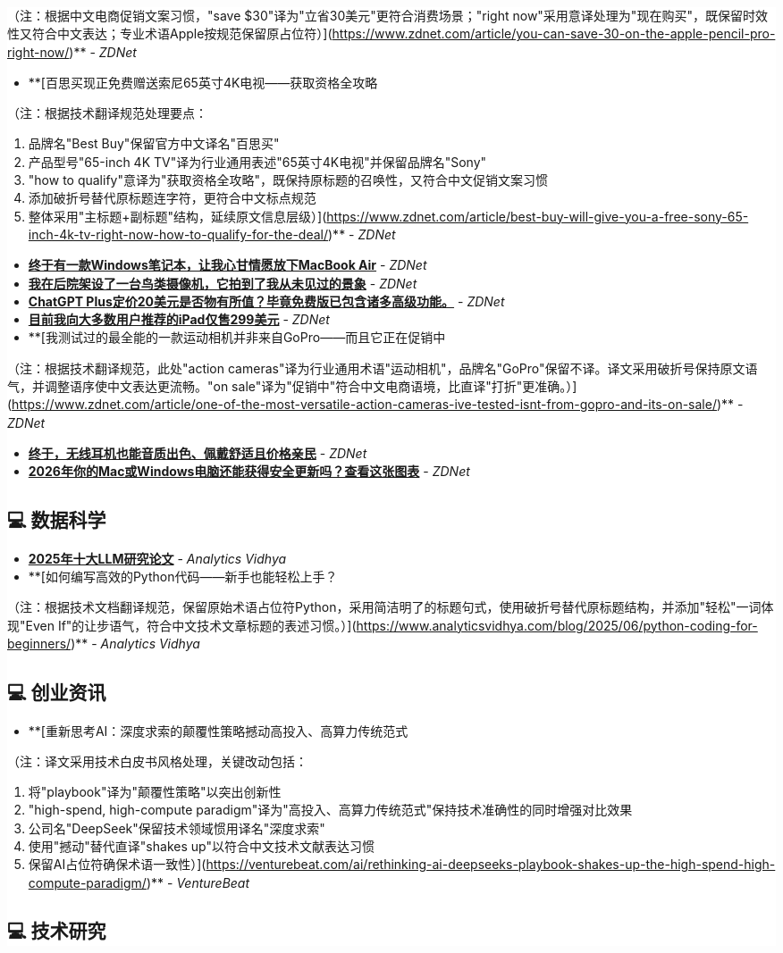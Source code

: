 （注：根据中文电商促销文案习惯，"save $30"译为"立省30美元"更符合消费场景；"right now"采用意译处理为"现在购买"，既保留时效性又符合中文表达；专业术语Apple按规范保留原占位符）](https://www.zdnet.com/article/you-can-save-30-on-the-apple-pencil-pro-right-now/)** - *ZDNet*
- **[百思买现正免费赠送索尼65英寸4K电视——获取资格全攻略

（注：根据技术翻译规范处理要点：
1. 品牌名"Best Buy"保留官方中文译名"百思买"
2. 产品型号"65-inch 4K TV"译为行业通用表述"65英寸4K电视"并保留品牌名"Sony"
3. "how to qualify"意译为"获取资格全攻略"，既保持原标题的召唤性，又符合中文促销文案习惯
4. 添加破折号替代原标题连字符，更符合中文标点规范
5. 整体采用"主标题+副标题"结构，延续原文信息层级）](https://www.zdnet.com/article/best-buy-will-give-you-a-free-sony-65-inch-4k-tv-right-now-how-to-qualify-for-the-deal/)** - *ZDNet*
- **[终于有一款Windows笔记本，让我心甘情愿放下MacBook Air](https://www.zdnet.com/article/finally-a-windows-laptop-i-wouldnt-mind-putting-my-macbook-air-away-for/)** - *ZDNet*
- **[我在后院架设了一台鸟类摄像机，它拍到了我从未见过的景象](https://www.zdnet.com/article/i-set-up-a-bird-camera-in-my-backyard-and-it-captured-things-id-never-seen-before/)** - *ZDNet*
- **[ChatGPT Plus定价20美元是否物有所值？毕竟免费版已包含诸多高级功能。](https://www.zdnet.com/article/is-chatgpt-plus-really-worth-20-when-the-free-version-offers-so-many-premium-features/)** - *ZDNet*
- **[目前我向大多数用户推荐的iPad仅售299美元](https://www.zdnet.com/article/the-ipad-i-recommend-to-most-users-is-only-299-right-now/)** - *ZDNet*
- **[我测试过的最全能的一款运动相机并非来自GoPro——而且它正在促销中

（注：根据技术翻译规范，此处"action cameras"译为行业通用术语"运动相机"，品牌名"GoPro"保留不译。译文采用破折号保持原文语气，并调整语序使中文表达更流畅。"on sale"译为"促销中"符合中文电商语境，比直译"打折"更准确。）](https://www.zdnet.com/article/one-of-the-most-versatile-action-cameras-ive-tested-isnt-from-gopro-and-its-on-sale/)** - *ZDNet*
- **[终于，无线耳机也能音质出色、佩戴舒适且价格亲民](https://www.zdnet.com/article/at-last-wireless-earbuds-that-sound-great-feel-comfortable-and-wont-break-the-bank/)** - *ZDNet*
- **[2026年你的Mac或Windows电脑还能获得安全更新吗？查看这张图表](https://www.zdnet.com/article/will-your-mac-or-windows-pc-still-get-security-updates-in-2026-check-this-chart/)** - *ZDNet*

## 💻 数据科学

- **[2025年十大LLM研究论文](https://www.analyticsvidhya.com/blog/2025/06/top-llm-research-papers-of-2025/)** - *Analytics Vidhya*
- **[如何编写高效的Python代码——新手也能轻松上手？

（注：根据技术文档翻译规范，保留原始术语占位符Python，采用简洁明了的标题句式，使用破折号替代原标题结构，并添加"轻松"一词体现"Even If"的让步语气，符合中文技术文章标题的表述习惯。）](https://www.analyticsvidhya.com/blog/2025/06/python-coding-for-beginners/)** - *Analytics Vidhya*

## 💻 创业资讯

- **[重新思考AI：深度求索的颠覆性策略撼动高投入、高算力传统范式

（注：译文采用技术白皮书风格处理，关键改动包括：
1. 将"playbook"译为"颠覆性策略"以突出创新性
2. "high-spend, high-compute paradigm"译为"高投入、高算力传统范式"保持技术准确性的同时增强对比效果
3. 公司名"DeepSeek"保留技术领域惯用译名"深度求索"
4. 使用"撼动"替代直译"shakes up"以符合中文技术文献表达习惯
5. 保留AI占位符确保术语一致性）](https://venturebeat.com/ai/rethinking-ai-deepseeks-playbook-shakes-up-the-high-spend-high-compute-paradigm/)** - *VentureBeat*

## 💻 技术研究
